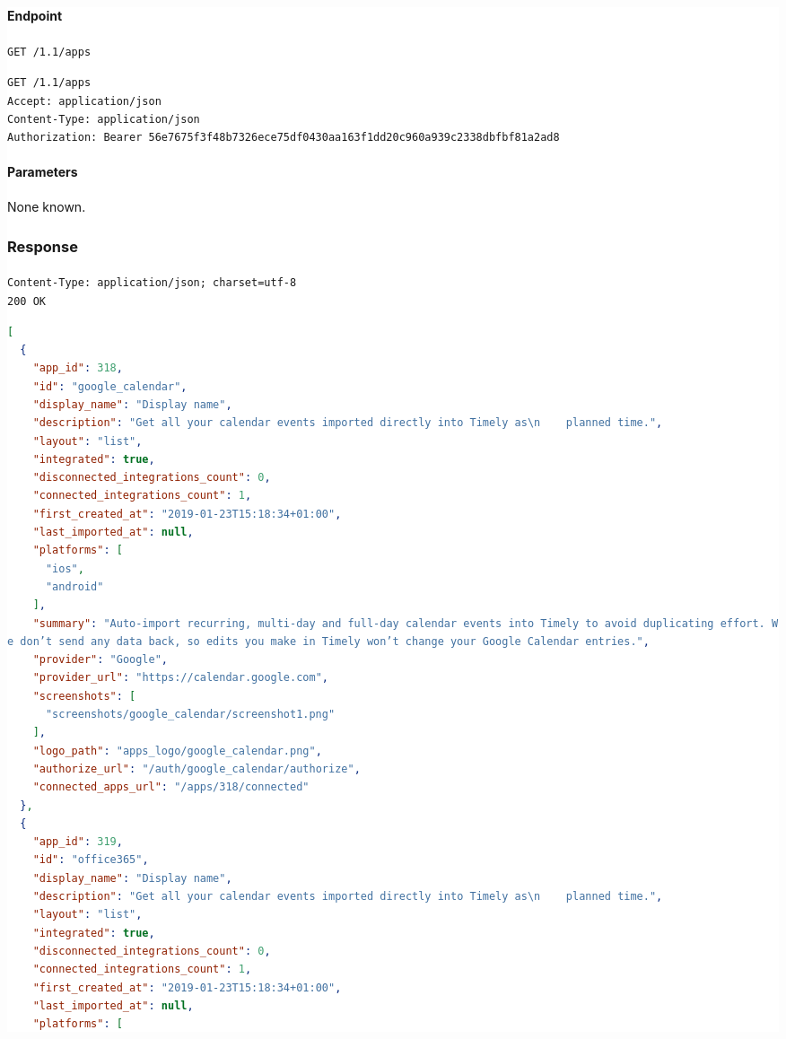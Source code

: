 #### Endpoint

`GET /1.1/apps`

```plaintext
GET /1.1/apps
Accept: application/json
Content-Type: application/json
Authorization: Bearer 56e7675f3f48b7326ece75df0430aa163f1dd20c960a939c2338dbfbf81a2ad8
```

#### Parameters



None known.

### Response


```plaintext
Content-Type: application/json; charset=utf-8
200 OK
```

```json
[
  {
    "app_id": 318,
    "id": "google_calendar",
    "display_name": "Display name",
    "description": "Get all your calendar events imported directly into Timely as\n    planned time.",
    "layout": "list",
    "integrated": true,
    "disconnected_integrations_count": 0,
    "connected_integrations_count": 1,
    "first_created_at": "2019-01-23T15:18:34+01:00",
    "last_imported_at": null,
    "platforms": [
      "ios",
      "android"
    ],
    "summary": "Auto-import recurring, multi-day and full-day calendar events into Timely to avoid duplicating effort. We don’t send any data back, so edits you make in Timely won’t change your Google Calendar entries.",
    "provider": "Google",
    "provider_url": "https://calendar.google.com",
    "screenshots": [
      "screenshots/google_calendar/screenshot1.png"
    ],
    "logo_path": "apps_logo/google_calendar.png",
    "authorize_url": "/auth/google_calendar/authorize",
    "connected_apps_url": "/apps/318/connected"
  },
  {
    "app_id": 319,
    "id": "office365",
    "display_name": "Display name",
    "description": "Get all your calendar events imported directly into Timely as\n    planned time.",
    "layout": "list",
    "integrated": true,
    "disconnected_integrations_count": 0,
    "connected_integrations_count": 1,
    "first_created_at": "2019-01-23T15:18:34+01:00",
    "last_imported_at": null,
    "platforms": [
```